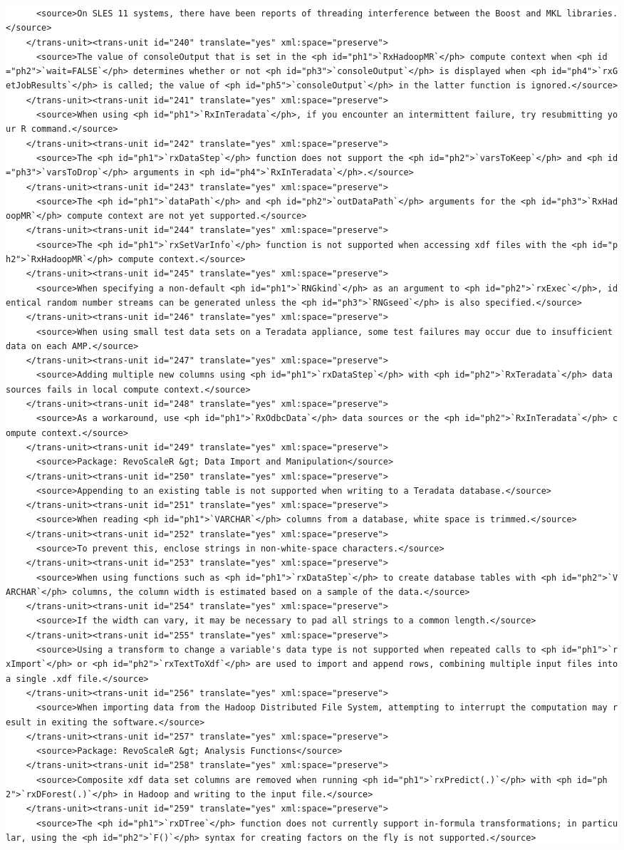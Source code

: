           <source>On SLES 11 systems, there have been reports of threading interference between the Boost and MKL libraries.</source>
        </trans-unit><trans-unit id="240" translate="yes" xml:space="preserve">
          <source>The value of consoleOutput that is set in the <ph id="ph1">`RxHadoopMR`</ph> compute context when <ph id="ph2">`wait=FALSE`</ph> determines whether or not <ph id="ph3">`consoleOutput`</ph> is displayed when <ph id="ph4">`rxGetJobResults`</ph> is called; the value of <ph id="ph5">`consoleOutput`</ph> in the latter function is ignored.</source>
        </trans-unit><trans-unit id="241" translate="yes" xml:space="preserve">
          <source>When using <ph id="ph1">`RxInTeradata`</ph>, if you encounter an intermittent failure, try resubmitting your R command.</source>
        </trans-unit><trans-unit id="242" translate="yes" xml:space="preserve">
          <source>The <ph id="ph1">`rxDataStep`</ph> function does not support the <ph id="ph2">`varsToKeep`</ph> and <ph id="ph3">`varsToDrop`</ph> arguments in <ph id="ph4">`RxInTeradata`</ph>.</source>
        </trans-unit><trans-unit id="243" translate="yes" xml:space="preserve">
          <source>The <ph id="ph1">`dataPath`</ph> and <ph id="ph2">`outDataPath`</ph> arguments for the <ph id="ph3">`RxHadoopMR`</ph> compute context are not yet supported.</source>
        </trans-unit><trans-unit id="244" translate="yes" xml:space="preserve">
          <source>The <ph id="ph1">`rxSetVarInfo`</ph> function is not supported when accessing xdf files with the <ph id="ph2">`RxHadoopMR`</ph> compute context.</source>
        </trans-unit><trans-unit id="245" translate="yes" xml:space="preserve">
          <source>When specifying a non-default <ph id="ph1">`RNGkind`</ph> as an argument to <ph id="ph2">`rxExec`</ph>, identical random number streams can be generated unless the <ph id="ph3">`RNGseed`</ph> is also specified.</source>
        </trans-unit><trans-unit id="246" translate="yes" xml:space="preserve">
          <source>When using small test data sets on a Teradata appliance, some test failures may occur due to insufficient data on each AMP.</source>
        </trans-unit><trans-unit id="247" translate="yes" xml:space="preserve">
          <source>Adding multiple new columns using <ph id="ph1">`rxDataStep`</ph> with <ph id="ph2">`RxTeradata`</ph> data sources fails in local compute context.</source>
        </trans-unit><trans-unit id="248" translate="yes" xml:space="preserve">
          <source>As a workaround, use <ph id="ph1">`RxOdbcData`</ph> data sources or the <ph id="ph2">`RxInTeradata`</ph> compute context.</source>
        </trans-unit><trans-unit id="249" translate="yes" xml:space="preserve">
          <source>Package: RevoScaleR &gt; Data Import and Manipulation</source>
        </trans-unit><trans-unit id="250" translate="yes" xml:space="preserve">
          <source>Appending to an existing table is not supported when writing to a Teradata database.</source>
        </trans-unit><trans-unit id="251" translate="yes" xml:space="preserve">
          <source>When reading <ph id="ph1">`VARCHAR`</ph> columns from a database, white space is trimmed.</source>
        </trans-unit><trans-unit id="252" translate="yes" xml:space="preserve">
          <source>To prevent this, enclose strings in non-white-space characters.</source>
        </trans-unit><trans-unit id="253" translate="yes" xml:space="preserve">
          <source>When using functions such as <ph id="ph1">`rxDataStep`</ph> to create database tables with <ph id="ph2">`VARCHAR`</ph> columns, the column width is estimated based on a sample of the data.</source>
        </trans-unit><trans-unit id="254" translate="yes" xml:space="preserve">
          <source>If the width can vary, it may be necessary to pad all strings to a common length.</source>
        </trans-unit><trans-unit id="255" translate="yes" xml:space="preserve">
          <source>Using a transform to change a variable's data type is not supported when repeated calls to <ph id="ph1">`rxImport`</ph> or <ph id="ph2">`rxTextToXdf`</ph> are used to import and append rows, combining multiple input files into a single .xdf file.</source>
        </trans-unit><trans-unit id="256" translate="yes" xml:space="preserve">
          <source>When importing data from the Hadoop Distributed File System, attempting to interrupt the computation may result in exiting the software.</source>
        </trans-unit><trans-unit id="257" translate="yes" xml:space="preserve">
          <source>Package: RevoScaleR &gt; Analysis Functions</source>
        </trans-unit><trans-unit id="258" translate="yes" xml:space="preserve">
          <source>Composite xdf data set columns are removed when running <ph id="ph1">`rxPredict(.)`</ph> with <ph id="ph2">`rxDForest(.)`</ph> in Hadoop and writing to the input file.</source>
        </trans-unit><trans-unit id="259" translate="yes" xml:space="preserve">
          <source>The <ph id="ph1">`rxDTree`</ph> function does not currently support in-formula transformations; in particular, using the <ph id="ph2">`F()`</ph> syntax for creating factors on the fly is not supported.</source>
